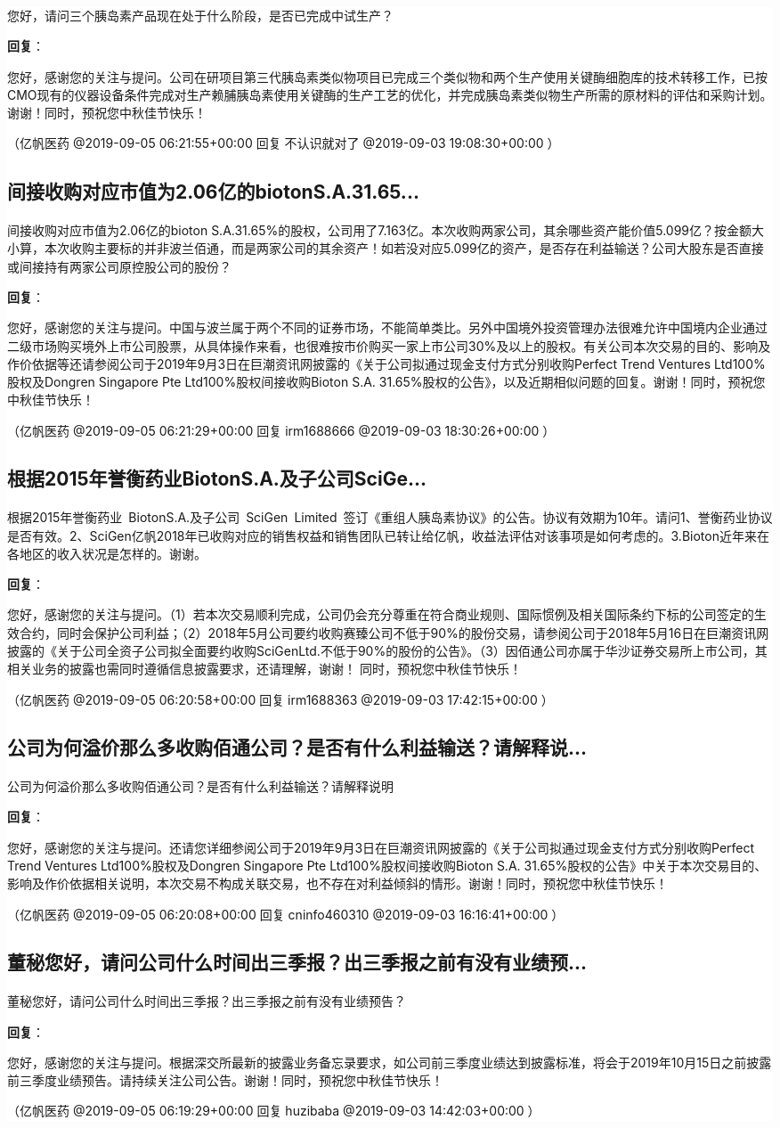 您好，请问三个胰岛素产品现在处于什么阶段，是否已完成中试生产？

**回复**：

您好，感谢您的关注与提问。公司在研项目第三代胰岛素类似物项目已完成三个类似物和两个生产使用关键酶细胞库的技术转移工作，已按CMO现有的仪器设备条件完成对生产赖脯胰岛素使用关键酶的生产工艺的优化，并完成胰岛素类似物生产所需的原材料的评估和采购计划。谢谢！同时，预祝您中秋佳节快乐！ 

（亿帆医药  @2019-09-05 06:21:55+00:00 回复 不认识就对了  @2019-09-03 19:08:30+00:00 ）

## 间接收购对应市值为2.06亿的biotonS.A.31.65...

间接收购对应市值为2.06亿的bioton S.A.31.65%的股权，公司用了7.163亿。本次收购两家公司，其余哪些资产能价值5.099亿？按金额大小算，本次收购主要标的并非波兰佰通，而是两家公司的其余资产！如若没对应5.099亿的资产，是否存在利益输送？公司大股东是否直接或间接持有两家公司原控股公司的股份？

**回复**：

您好，感谢您的关注与提问。中国与波兰属于两个不同的证券市场，不能简单类比。另外中国境外投资管理办法很难允许中国境内企业通过二级市场购买境外上市公司股票，从具体操作来看，也很难按市价购买一家上市公司30%及以上的股权。有关公司本次交易的目的、影响及作价依据等还请参阅公司于2019年9月3日在巨潮资讯网披露的《关于公司拟通过现金支付方式分别收购Perfect Trend Ventures Ltd100%股权及Dongren Singapore Pte Ltd100%股权间接收购Bioton S.A. 31.65%股权的公告》，以及近期相似问题的回复。谢谢！同时，预祝您中秋佳节快乐！ 

（亿帆医药  @2019-09-05 06:21:29+00:00 回复 irm1688666  @2019-09-03 18:30:26+00:00 ）

## 根据2015年誉衡药业BiotonS.A.及子公司SciGe...

根据2015年誉衡药业 BiotonS.A.及子公司 SciGen Limited 签订《重组人胰岛素协议》的公告。协议有效期为10年。请问1、誉衡药业协议是否有效。2、SciGen亿帆2018年已收购对应的销售权益和销售团队已转让给亿帆，收益法评估对该事项是如何考虑的。3.Bioton近年来在各地区的收入状况是怎样的。谢谢。

**回复**：

您好，感谢您的关注与提问。（1）若本次交易顺利完成，公司仍会充分尊重在符合商业规则、国际惯例及相关国际条约下标的公司签定的生效合约，同时会保护公司利益；（2）2018年5月公司要约收购赛臻公司不低于90%的股份交易，请参阅公司于2018年5月16日在巨潮资讯网披露的《关于公司全资子公司拟全面要约收购SciGenLtd.不低于90%的股份的公告》。（3）因佰通公司亦属于华沙证券交易所上市公司，其相关业务的披露也需同时遵循信息披露要求，还请理解，谢谢！ 同时，预祝您中秋佳节快乐！ 

（亿帆医药  @2019-09-05 06:20:58+00:00 回复 irm1688363  @2019-09-03 17:42:15+00:00 ）

## 公司为何溢价那么多收购佰通公司？是否有什么利益输送？请解释说...

公司为何溢价那么多收购佰通公司？是否有什么利益输送？请解释说明

**回复**：

您好，感谢您的关注与提问。还请您详细参阅公司于2019年9月3日在巨潮资讯网披露的《关于公司拟通过现金支付方式分别收购Perfect Trend Ventures Ltd100%股权及Dongren Singapore Pte Ltd100%股权间接收购Bioton S.A. 31.65%股权的公告》中关于本次交易目的、影响及作价依据相关说明，本次交易不构成关联交易，也不存在对利益倾斜的情形。谢谢！同时，预祝您中秋佳节快乐！ 

（亿帆医药  @2019-09-05 06:20:08+00:00 回复 cninfo460310  @2019-09-03 16:16:41+00:00 ）

## 董秘您好，请问公司什么时间出三季报？出三季报之前有没有业绩预...

董秘您好，请问公司什么时间出三季报？出三季报之前有没有业绩预告？

**回复**：

您好，感谢您的关注与提问。根据深交所最新的披露业务备忘录要求，如公司前三季度业绩达到披露标准，将会于2019年10月15日之前披露前三季度业绩预告。请持续关注公司公告。谢谢！同时，预祝您中秋佳节快乐！ 

（亿帆医药  @2019-09-05 06:19:29+00:00 回复 huzibaba  @2019-09-03 14:42:03+00:00 ）
